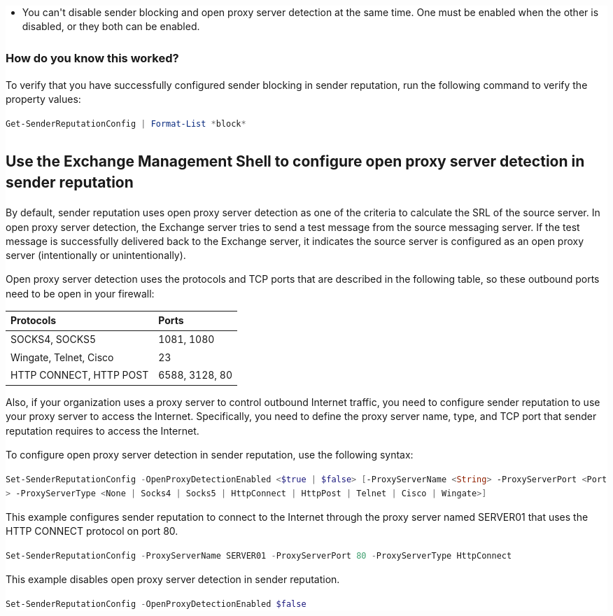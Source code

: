 - You can't disable sender blocking and open proxy server detection at the same time. One must be enabled when the other is disabled, or they both can be enabled.

### How do you know this worked?

To verify that you have successfully configured sender blocking in sender reputation, run the following command to verify the property values:

```PowerShell
Get-SenderReputationConfig | Format-List *block*
```

## Use the Exchange Management Shell to configure open proxy server detection in sender reputation
<a name="ShellProcedure"> </a>

By default, sender reputation uses open proxy server detection as one of the criteria to calculate the SRL of the source server. In open proxy server detection, the Exchange server tries to send a test message from the source messaging server. If the test message is successfully delivered back to the Exchange server, it indicates the source server is configured as an open proxy server (intentionally or unintentionally).

Open proxy server detection uses the protocols and TCP ports that are described in the following table, so these outbound ports need to be open in your firewall:

|**Protocols**|**Ports**|
|:-----|:-----|
|SOCKS4, SOCKS5|1081, 1080|
|Wingate, Telnet, Cisco|23|
|HTTP CONNECT, HTTP POST|6588, 3128, 80|

Also, if your organization uses a proxy server to control outbound Internet traffic, you need to configure sender reputation to use your proxy server to access the Internet. Specifically, you need to define the proxy server name, type, and TCP port that sender reputation requires to access the Internet.

To configure open proxy server detection in sender reputation, use the following syntax:

```PowerShell
Set-SenderReputationConfig -OpenProxyDetectionEnabled <$true | $false> [-ProxyServerName <String> -ProxyServerPort <Port> -ProxyServerType <None | Socks4 | Socks5 | HttpConnect | HttpPost | Telnet | Cisco | Wingate>]
```

This example configures sender reputation to connect to the Internet through the proxy server named SERVER01 that uses the HTTP CONNECT protocol on port 80.

```PowerShell
Set-SenderReputationConfig -ProxyServerName SERVER01 -ProxyServerPort 80 -ProxyServerType HttpConnect
```

This example disables open proxy server detection in sender reputation.

```PowerShell
Set-SenderReputationConfig -OpenProxyDetectionEnabled $false
```
